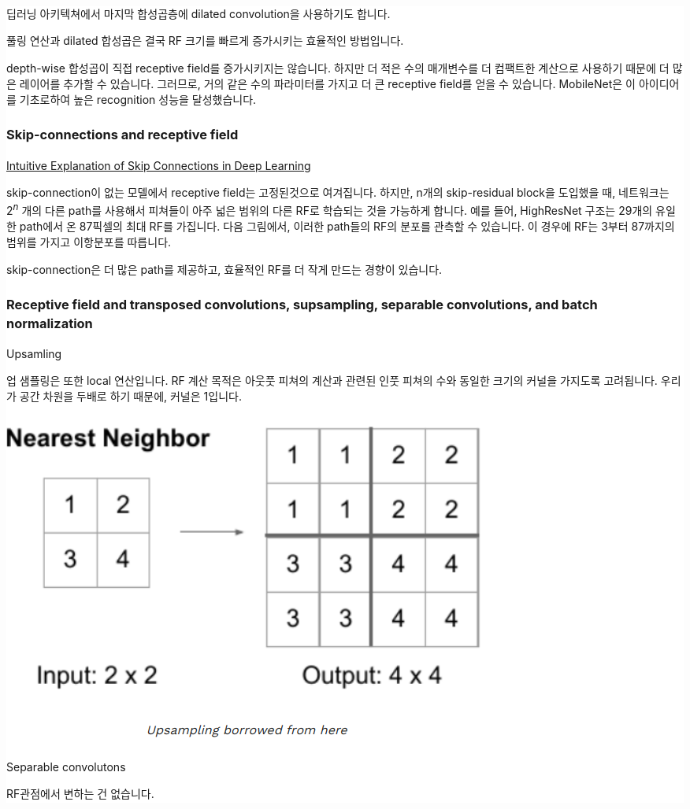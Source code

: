 딥러닝 아키텍쳐에서 마지막 합성곱층에 dilated convolution을 사용하기도 합니다. 

풀링 연산과 dilated 합성곱은 결국 RF 크기를 빠르게 증가시키는 효율적인 방법입니다.

depth-wise 합성곱이 직접 receptive field를 증가시키지는 않습니다. 하지만 더 적은 수의 매개변수를 더 컴팩트한 계산으로 사용하기 때문에 더 많은 레이어를 추가할 수 있습니다. 그러므로, 거의 같은 수의 파라미터를 가지고 더 큰 receptive field를 얻을 수 있습니다. MobileNet은 이 아이디어를 기초로하여 높은 recognition 성능을 달성했습니다. 

### Skip-connections and receptive field

[Intuitive Explanation of Skip Connections in Deep Learning](https://theaisummer.com/skip-connections/)

skip-connection이 없는 모델에서 receptive field는 고정된것으로 여겨집니다. 하지만, n개의 skip-residual block을 도입했을 때, 네트워크는 $2^n$ 개의 다른 path를 사용해서 피쳐들이 아주 넓은 범위의 다른 RF로 학습되는 것을 가능하게 합니다. 예를 들어, HighResNet 구조는 29개의 유일한 path에서 온 87픽셀의 최대 RF를 가집니다. 다음 그림에서, 이러한 path들의 RF의 분포를 관측할 수 있습니다. 이 경우에 RF는 3부터 87까지의 범위를 가지고 이항분포를 따릅니다.

skip-connection은 더 많은 path를 제공하고, 효율적인 RF를 더 작게 만드는 경향이 있습니다. 

### Receptive field and transposed convolutions, supsampling, separable convolutions, and batch normalization

Upsamling

업 샘플링은 또한 local 연산입니다. RF 계산 목적은 아웃풋 피쳐의 계산과 관련된 인풋 피쳐의 수와 동일한 크기의 커널을 가지도록 고려됩니다. 우리가 공간 차원을 두배로 하기 때문에, 커널은 1입니다.

![Ch1~Ch6%207b8418358ce3430d91fed6be3bd3fccb/Untitled%207.png](Ch1~Ch6%207b8418358ce3430d91fed6be3bd3fccb/Untitled%207.png)

Separable convolutons

RF관점에서 변하는 건 없습니다.
